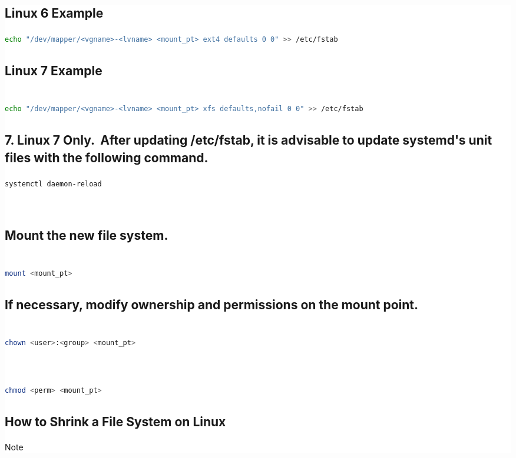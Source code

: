 ## Linux 6 Example    

```bash 
echo "/dev/mapper/<vgname>-<lvname> <mount_pt> ext4 defaults 0 0" >> /etc/fstab
``` 

## Linux 7 Example     

```bash 

echo "/dev/mapper/<vgname>-<lvname> <mount_pt> xfs defaults,nofail 0 0" >> /etc/fstab  

``` 

## 7. Linux 7 Only.  After updating /etc/fstab, it is advisable to update systemd's unit files with the following command.

```bash 
systemctl daemon-reload

``` 

  


## Mount the new file system.

```bash 

mount <mount_pt>

``` 

## If necessary, modify ownership and permissions on the mount point.

```bash 

chown <user>:<group> <mount_pt>

  

chmod <perm> <mount_pt>

``` 

  

## How to Shrink a File System on Linux

  

Note
